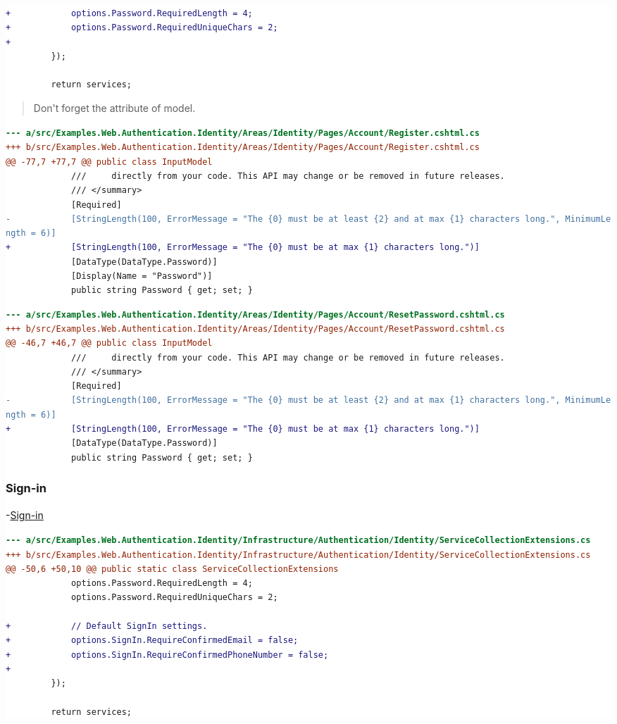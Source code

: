 ```diff
+            options.Password.RequiredLength = 4;
+            options.Password.RequiredUniqueChars = 2;
+
         });
 
         return services;
```

> Don't forget the attribute of model.

```diff
--- a/src/Examples.Web.Authentication.Identity/Areas/Identity/Pages/Account/Register.cshtml.cs
+++ b/src/Examples.Web.Authentication.Identity/Areas/Identity/Pages/Account/Register.cshtml.cs
@@ -77,7 +77,7 @@ public class InputModel
             ///     directly from your code. This API may change or be removed in future releases.
             /// </summary>
             [Required]
-            [StringLength(100, ErrorMessage = "The {0} must be at least {2} and at max {1} characters long.", MinimumLength = 6)]
+            [StringLength(100, ErrorMessage = "The {0} must be at max {1} characters long.")]
             [DataType(DataType.Password)]
             [Display(Name = "Password")]
             public string Password { get; set; }
```

```diff
--- a/src/Examples.Web.Authentication.Identity/Areas/Identity/Pages/Account/ResetPassword.cshtml.cs
+++ b/src/Examples.Web.Authentication.Identity/Areas/Identity/Pages/Account/ResetPassword.cshtml.cs
@@ -46,7 +46,7 @@ public class InputModel
             ///     directly from your code. This API may change or be removed in future releases.
             /// </summary>
             [Required]
-            [StringLength(100, ErrorMessage = "The {0} must be at least {2} and at max {1} characters long.", MinimumLength = 6)]
+            [StringLength(100, ErrorMessage = "The {0} must be at max {1} characters long.")]
             [DataType(DataType.Password)]
             public string Password { get; set; }
```

### Sign-in

-[Sign-in](https://learn.microsoft.com/en-us/aspnet/core/security/authentication/identity-configuration?view=aspnetcore-8.0#sign-in)

```diff
--- a/src/Examples.Web.Authentication.Identity/Infrastructure/Authentication/Identity/ServiceCollectionExtensions.cs
+++ b/src/Examples.Web.Authentication.Identity/Infrastructure/Authentication/Identity/ServiceCollectionExtensions.cs
@@ -50,6 +50,10 @@ public static class ServiceCollectionExtensions
             options.Password.RequiredLength = 4;
             options.Password.RequiredUniqueChars = 2;
 
+            // Default SignIn settings.
+            options.SignIn.RequireConfirmedEmail = false;
+            options.SignIn.RequireConfirmedPhoneNumber = false;
+
         });
 
         return services;
```
